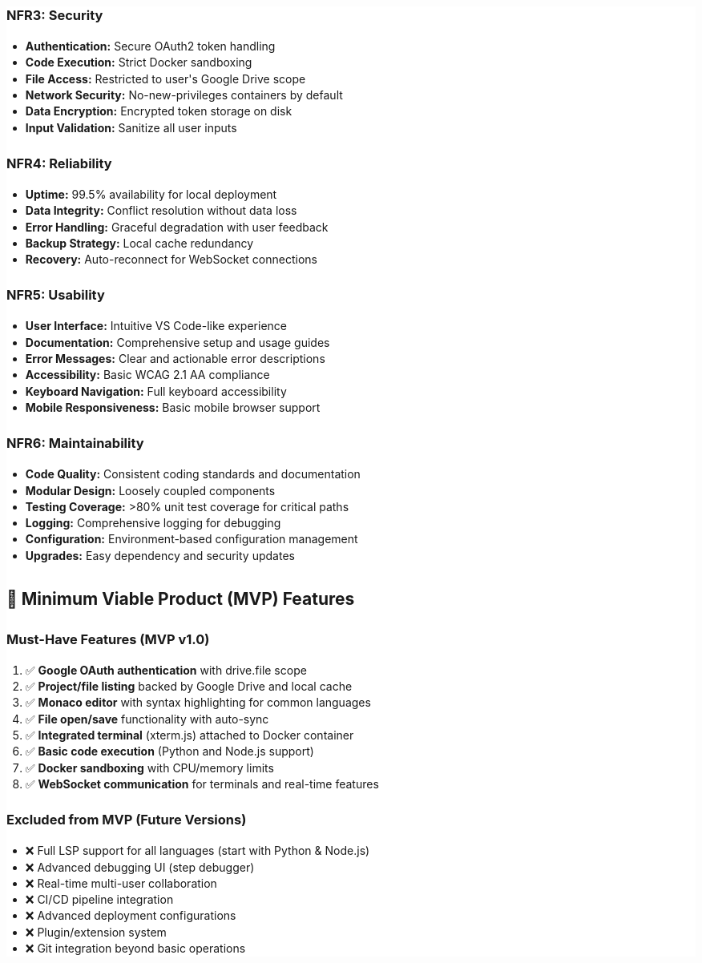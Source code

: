 ### NFR3: Security
- **Authentication:** Secure OAuth2 token handling
- **Code Execution:** Strict Docker sandboxing
- **File Access:** Restricted to user's Google Drive scope
- **Network Security:** No-new-privileges containers by default
- **Data Encryption:** Encrypted token storage on disk
- **Input Validation:** Sanitize all user inputs

### NFR4: Reliability
- **Uptime:** 99.5% availability for local deployment
- **Data Integrity:** Conflict resolution without data loss
- **Error Handling:** Graceful degradation with user feedback
- **Backup Strategy:** Local cache redundancy
- **Recovery:** Auto-reconnect for WebSocket connections

### NFR5: Usability
- **User Interface:** Intuitive VS Code-like experience
- **Documentation:** Comprehensive setup and usage guides
- **Error Messages:** Clear and actionable error descriptions
- **Accessibility:** Basic WCAG 2.1 AA compliance
- **Keyboard Navigation:** Full keyboard accessibility
- **Mobile Responsiveness:** Basic mobile browser support

### NFR6: Maintainability
- **Code Quality:** Consistent coding standards and documentation
- **Modular Design:** Loosely coupled components
- **Testing Coverage:** >80% unit test coverage for critical paths
- **Logging:** Comprehensive logging for debugging
- **Configuration:** Environment-based configuration management
- **Upgrades:** Easy dependency and security updates

## 🎯 Minimum Viable Product (MVP) Features

### Must-Have Features (MVP v1.0)
1. ✅ **Google OAuth authentication** with drive.file scope
2. ✅ **Project/file listing** backed by Google Drive and local cache
3. ✅ **Monaco editor** with syntax highlighting for common languages
4. ✅ **File open/save** functionality with auto-sync
5. ✅ **Integrated terminal** (xterm.js) attached to Docker container
6. ✅ **Basic code execution** (Python and Node.js support)
7. ✅ **Docker sandboxing** with CPU/memory limits
8. ✅ **WebSocket communication** for terminals and real-time features

### Excluded from MVP (Future Versions)
- ❌ Full LSP support for all languages (start with Python & Node.js)
- ❌ Advanced debugging UI (step debugger)
- ❌ Real-time multi-user collaboration
- ❌ CI/CD pipeline integration
- ❌ Advanced deployment configurations
- ❌ Plugin/extension system
- ❌ Git integration beyond basic operations
